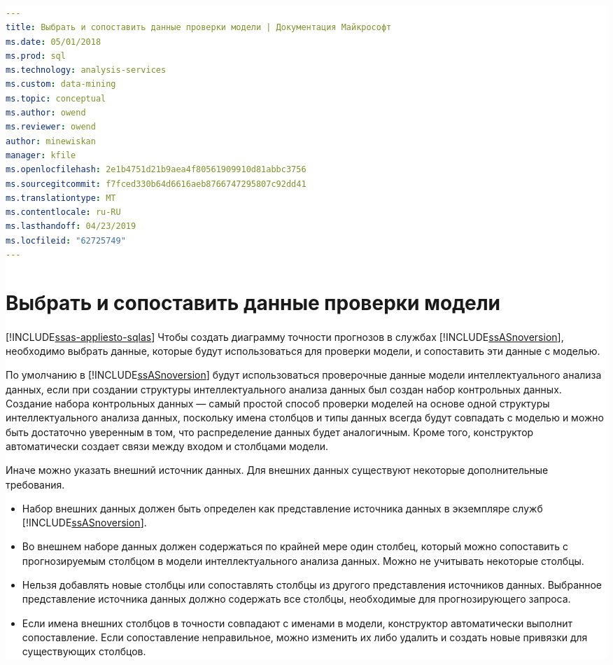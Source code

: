 ```yaml
---
title: Выбрать и сопоставить данные проверки модели | Документация Майкрософт
ms.date: 05/01/2018
ms.prod: sql
ms.technology: analysis-services
ms.custom: data-mining
ms.topic: conceptual
ms.author: owend
ms.reviewer: owend
author: minewiskan
manager: kfile
ms.openlocfilehash: 2e1b4751d21b9aea4f80561909910d81abbc3756
ms.sourcegitcommit: f7fced330b64d6616aeb8766747295807c92dd41
ms.translationtype: MT
ms.contentlocale: ru-RU
ms.lasthandoff: 04/23/2019
ms.locfileid: "62725749"
---
```

# <a name="choose-and-map-model-testing-data"></a>Выбрать и сопоставить данные проверки модели
[!INCLUDE[ssas-appliesto-sqlas](../../includes/ssas-appliesto-sqlas.md)]
  Чтобы создать диаграмму точности прогнозов в службах [!INCLUDE[ssASnoversion](../../includes/ssasnoversion-md.md)], необходимо выбрать данные, которые будут использоваться для проверки модели, и сопоставить эти данные с моделью.  
  
 По умолчанию в [!INCLUDE[ssASnoversion](../../includes/ssasnoversion-md.md)] будут использоваться проверочные данные модели интеллектуального анализа данных, если при создании структуры интеллектуального анализа данных был создан набор контрольных данных. Создание набора контрольных данных — самый простой способ проверки моделей на основе одной структуры интеллектуального анализа данных, поскольку имена столбцов и типы данных всегда будут совпадать с моделью и можно быть достаточно уверенным в том, что распределение данных будет аналогичным. Кроме того, конструктор автоматически создает связи между входом и столбцами модели.  
  
 Иначе можно указать внешний источник данных. Для внешних данных существуют некоторые дополнительные требования.  
  
-   Набор внешних данных должен быть определен как представление источника данных в экземпляре служб [!INCLUDE[ssASnoversion](../../includes/ssasnoversion-md.md)].  
  
-   Во внешнем наборе данных должен содержаться по крайней мере один столбец, который можно сопоставить с прогнозируемым столбцом в модели интеллектуального анализа данных. Можно не учитывать некоторые столбцы.  
  
-   Нельзя добавлять новые столбцы или сопоставлять столбцы из другого представления источников данных. Выбранное представление источника данных должно содержать все столбцы, необходимые для прогнозирующего запроса.  
  
-   Если имена внешних столбцов в точности совпадают с именами в модели, конструктор автоматически выполнит сопоставление. Если сопоставление неправильное, можно изменить их либо удалить и создать новые привязки для существующих столбцов.  
  